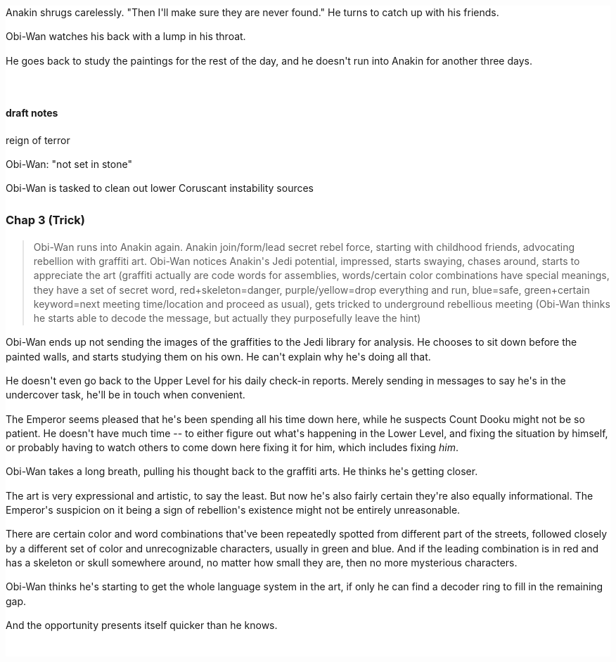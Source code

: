 Anakin shrugs carelessly. "Then I'll make sure they are never found." He turns to catch up with his friends.

Obi-Wan watches his back with a lump in his throat.

He goes back to study the paintings for the rest of the day, and he doesn't run into Anakin for another three days.

<br>

#### draft notes

reign of terror

Obi-Wan: "not set in stone"

Obi-Wan is tasked to clean out lower Coruscant instability sources

### Chap 3 (Trick)

> Obi-Wan runs into Anakin again. Anakin join/form/lead secret rebel force, starting with childhood friends, advocating rebellion with graffiti art. Obi-Wan notices Anakin's Jedi potential, impressed, starts swaying, chases around, starts to appreciate the art (graffiti actually are code words for assemblies, words/certain color combinations have special meanings, they have a set of secret word, red+skeleton=danger, purple/yellow=drop everything and run, blue=safe, green+certain keyword=next meeting time/location and proceed as usual), gets tricked to underground rebellious meeting (Obi-Wan thinks he starts able to decode the message, but actually they purposefully leave the hint)

Obi-Wan ends up not sending the images of the graffities to the Jedi library for analysis. He chooses to sit down before the painted walls, and starts studying them on his own. He can't explain why he's doing all that.

He doesn't even go back to the Upper Level for his daily check-in reports. Merely sending in messages to say he's in the undercover task, he'll be in touch when convenient.

The Emperor seems pleased that he's been spending all his time down here, while he suspects Count Dooku might not be so patient. He doesn't have much time -- to either figure out what's happening in the Lower Level, and fixing the situation by himself, or probably having to watch others to come down here fixing it for him, which includes fixing *him*.

Obi-Wan takes a long breath, pulling his thought back to the graffiti arts. He thinks he's getting closer.

The art is very expressional and artistic, to say the least. But now he's also fairly certain they're also equally informational. The Emperor's suspicion on it being a sign of rebellion's existence might not be entirely unreasonable.

There are certain color and word combinations that've been repeatedly spotted from different part of the streets, followed closely by a different set of color and unrecognizable characters, usually in green and blue. And if the leading combination is in red and has a skeleton or skull somewhere around, no matter how small they are, then no more mysterious characters.

Obi-Wan thinks he's starting to get the whole language system in the art, if only he can find a decoder ring to fill in the remaining gap.

And the opportunity presents itself quicker than he knows.

<br>
